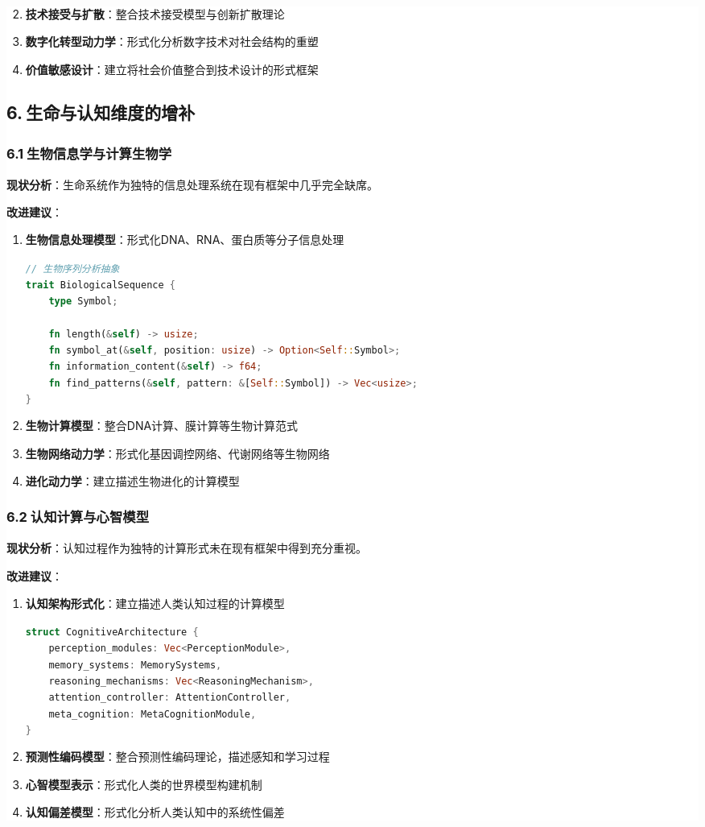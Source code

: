 2. **技术接受与扩散**：整合技术接受模型与创新扩散理论

3. **数字化转型动力学**：形式化分析数字技术对社会结构的重塑

4. **价值敏感设计**：建立将社会价值整合到技术设计的形式框架

## 6. 生命与认知维度的增补

### 6.1 生物信息学与计算生物学

**现状分析**：生命系统作为独特的信息处理系统在现有框架中几乎完全缺席。

**改进建议**：

1. **生物信息处理模型**：形式化DNA、RNA、蛋白质等分子信息处理

   ```rust
   // 生物序列分析抽象
   trait BiologicalSequence {
       type Symbol;
       
       fn length(&self) -> usize;
       fn symbol_at(&self, position: usize) -> Option<Self::Symbol>;
       fn information_content(&self) -> f64;
       fn find_patterns(&self, pattern: &[Self::Symbol]) -> Vec<usize>;
   }
   ```

2. **生物计算模型**：整合DNA计算、膜计算等生物计算范式

3. **生物网络动力学**：形式化基因调控网络、代谢网络等生物网络

4. **进化动力学**：建立描述生物进化的计算模型

### 6.2 认知计算与心智模型

**现状分析**：认知过程作为独特的计算形式未在现有框架中得到充分重视。

**改进建议**：

1. **认知架构形式化**：建立描述人类认知过程的计算模型

   ```rust
   struct CognitiveArchitecture {
       perception_modules: Vec<PerceptionModule>,
       memory_systems: MemorySystems,
       reasoning_mechanisms: Vec<ReasoningMechanism>,
       attention_controller: AttentionController,
       meta_cognition: MetaCognitionModule,
   }
   ```

2. **预测性编码模型**：整合预测性编码理论，描述感知和学习过程

3. **心智模型表示**：形式化人类的世界模型构建机制

4. **认知偏差模型**：形式化分析人类认知中的系统性偏差
